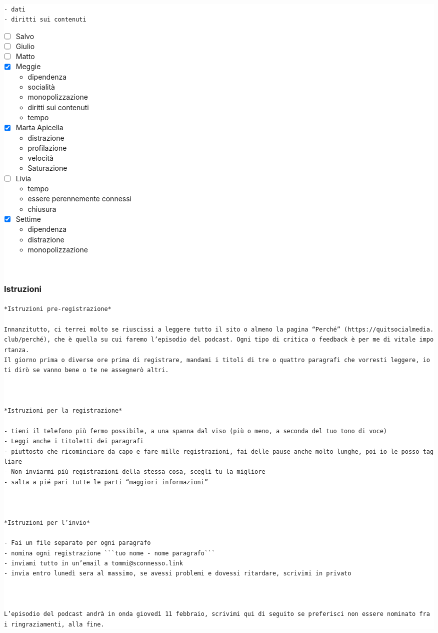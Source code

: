 	- dati
	- diritti sui contenuti
- [ ] Salvo
- [ ] Giulio
- [ ] Matto
- [x] Meggie
	- dipendenza
	- socialità
	- monopolizzazione
	- diritti sui contenuti
	- tempo
- [x] Marta Apicella
	- distrazione
	- profilazione
	- velocità
	- Saturazione
- [ ] Livia
	- tempo
	- essere perennemente connessi
	- chiusura
- [x] Settime
	- dipendenza
	- distrazione
	- monopolizzazione

<br>

### Istruzioni

```
*Istruzioni pre-registrazione*

Innanzitutto, ci terrei molto se riuscissi a leggere tutto il sito o almeno la pagina “Perché” (https://quitsocialmedia.club/perché), che è quella su cui faremo l’episodio del podcast. Ogni tipo di critica o feedback è per me di vitale importanza.   
Il giorno prima o diverse ore prima di registrare, mandami i titoli di tre o quattro paragrafi che vorresti leggere, io ti dirò se vanno bene o te ne assegnerò altri.



*Istruzioni per la registrazione*

- tieni il telefono più fermo possibile, a una spanna dal viso (più o meno, a seconda del tuo tono di voce)
- Leggi anche i titoletti dei paragrafi
- piuttosto che ricominciare da capo e fare mille registrazioni, fai delle pause anche molto lunghe, poi io le posso tagliare
- Non inviarmi più registrazioni della stessa cosa, scegli tu la migliore
- salta a pié pari tutte le parti “maggiori informazioni”



*Istruzioni per l’invio*

- Fai un file separato per ogni paragrafo
- nomina ogni registrazione ```tuo nome - nome paragrafo```
- inviami tutto in un’email a tommi@sconnesso.link
- invia entro lunedì sera al massimo, se avessi problemi e dovessi ritardare, scrivimi in privato



L’episodio del podcast andrà in onda giovedì 11 febbraio, scrivimi qui di seguito se preferisci non essere nominato fra i ringraziamenti, alla fine.

```